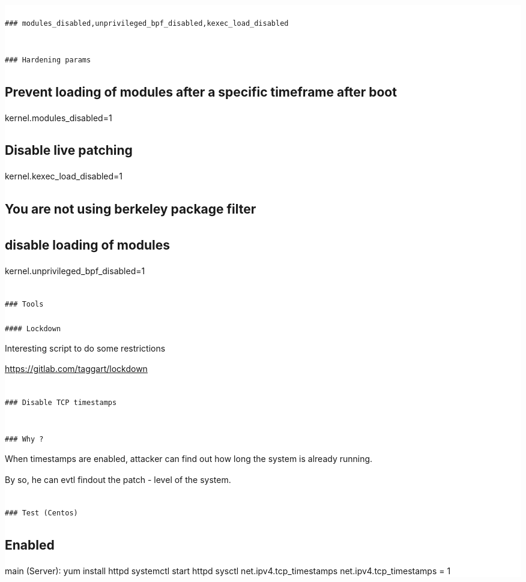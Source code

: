 ```

### modules_disabled,unprivileged_bpf_disabled,kexec_load_disabled


### Hardening params 

```
## Prevent loading of modules after a specific timeframe after boot
kernel.modules_disabled=1

## Disable live patching 
kernel.kexec_load_disabled=1

## You are not using berkeley package filter
## disable loading of modules 
kernel.unprivileged_bpf_disabled=1
```

### Tools 

#### Lockdown 

```
Interesting script to do some restrictions 

https://gitlab.com/taggart/lockdown
```

### Disable TCP timestamps


### Why ? 

```
When timestamps are enabled, attacker can find out how long 
the system is already running.

By so, he can evtl findout the patch - level of the system.
```

### Test (Centos) 

```
## Enabled 
main (Server):
yum install httpd
systemctl start httpd 
sysctl net.ipv4.tcp_timestamps
net.ipv4.tcp_timestamps = 1
 